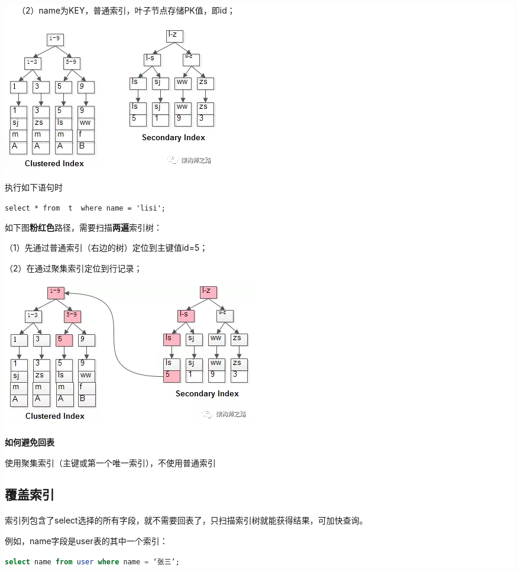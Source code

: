 　　（2）name为KEY，普通索引，叶子节点存储PK值，即id；

<img src="images\MySQL\885859-20190729184808306-758660222.png" alt="img" />

执行如下语句时

```
select * from  t  where name = 'lisi';　
```

如下图**粉红色**路径，需要扫描**两遍**索引树：

（1）先通过普通索引（右边的树）定位到主键值id=5；

（2）在通过聚集索引定位到行记录；

<img src="images\MySQL\885859-20190729184911699-676257427.png" alt="img" />

**如何避免回表**

使用聚集索引（主键或第一个唯一索引），不使用普通索引



## 覆盖索引

索引列包含了select选择的所有字段，就不需要回表了，只扫描索引树就能获得结果，可加快查询。

例如，name字段是user表的其中一个索引：

```sql
select name from user where name = ‘张三’;
```
